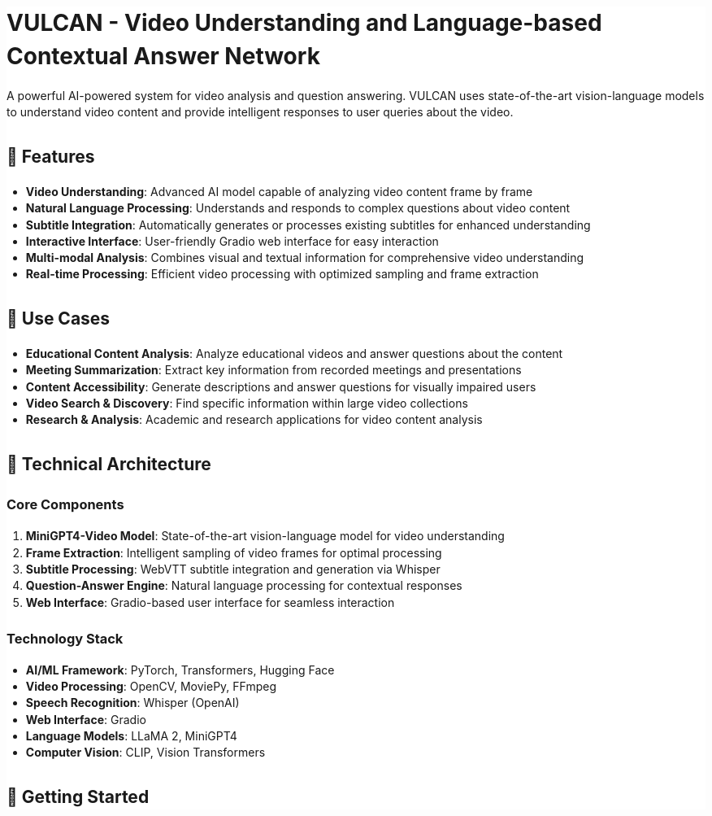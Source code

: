 # VULCAN - Video Understanding and Language-based Contextual Answer Network

A powerful AI-powered system for video analysis and question answering. VULCAN uses state-of-the-art vision-language models to understand video content and provide intelligent responses to user queries about the video.

## 🌟 Features

- **Video Understanding**: Advanced AI model capable of analyzing video content frame by frame
- **Natural Language Processing**: Understands and responds to complex questions about video content
- **Subtitle Integration**: Automatically generates or processes existing subtitles for enhanced understanding
- **Interactive Interface**: User-friendly Gradio web interface for easy interaction
- **Multi-modal Analysis**: Combines visual and textual information for comprehensive video understanding
- **Real-time Processing**: Efficient video processing with optimized sampling and frame extraction

## 🎯 Use Cases

- **Educational Content Analysis**: Analyze educational videos and answer questions about the content
- **Meeting Summarization**: Extract key information from recorded meetings and presentations
- **Content Accessibility**: Generate descriptions and answer questions for visually impaired users
- **Video Search & Discovery**: Find specific information within large video collections
- **Research & Analysis**: Academic and research applications for video content analysis

## 🔧 Technical Architecture

### Core Components

1. **MiniGPT4-Video Model**: State-of-the-art vision-language model for video understanding
2. **Frame Extraction**: Intelligent sampling of video frames for optimal processing
3. **Subtitle Processing**: WebVTT subtitle integration and generation via Whisper
4. **Question-Answer Engine**: Natural language processing for contextual responses
5. **Web Interface**: Gradio-based user interface for seamless interaction

### Technology Stack

- **AI/ML Framework**: PyTorch, Transformers, Hugging Face
- **Video Processing**: OpenCV, MoviePy, FFmpeg
- **Speech Recognition**: Whisper (OpenAI)
- **Web Interface**: Gradio
- **Language Models**: LLaMA 2, MiniGPT4
- **Computer Vision**: CLIP, Vision Transformers

## 🚀 Getting Started

